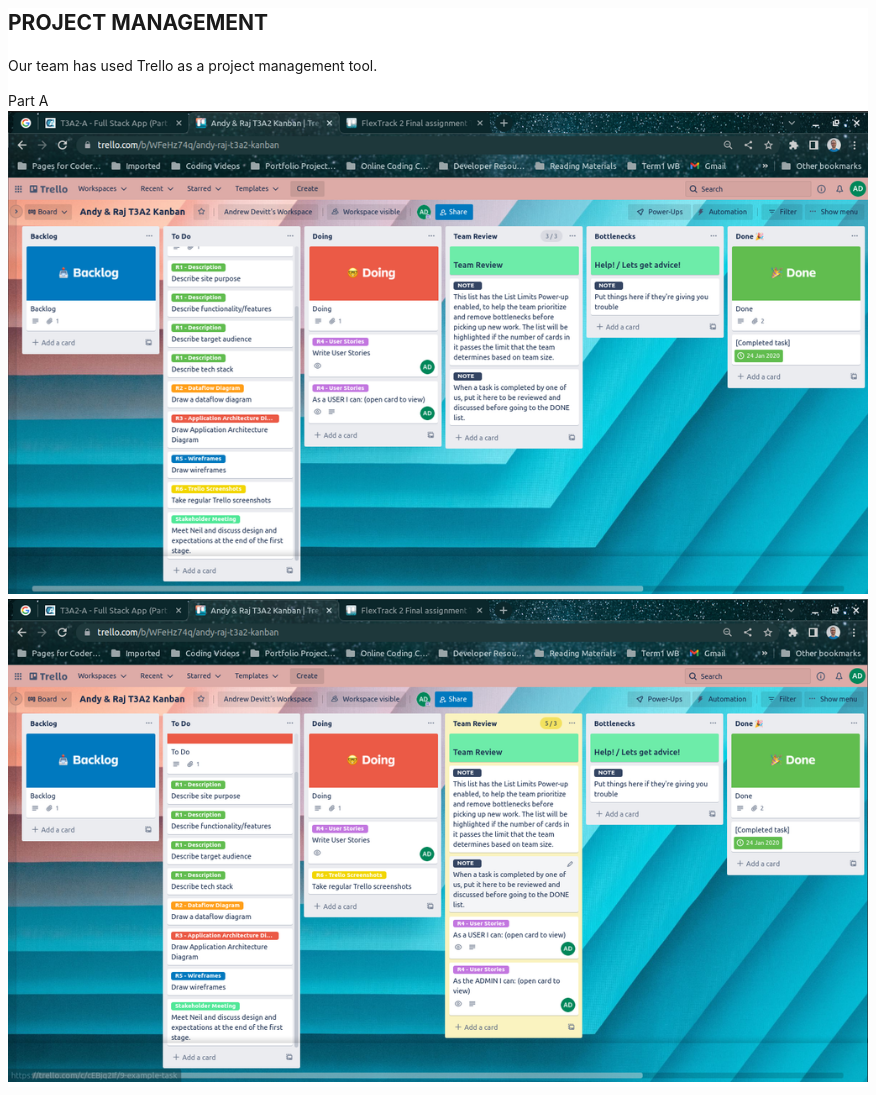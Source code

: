 ## PROJECT MANAGEMENT

Our team has used Trello as a project management tool.

Part A
![trello_screenshot](./docs/t1.png)
![trello_screenshot](./docs/t2.png)